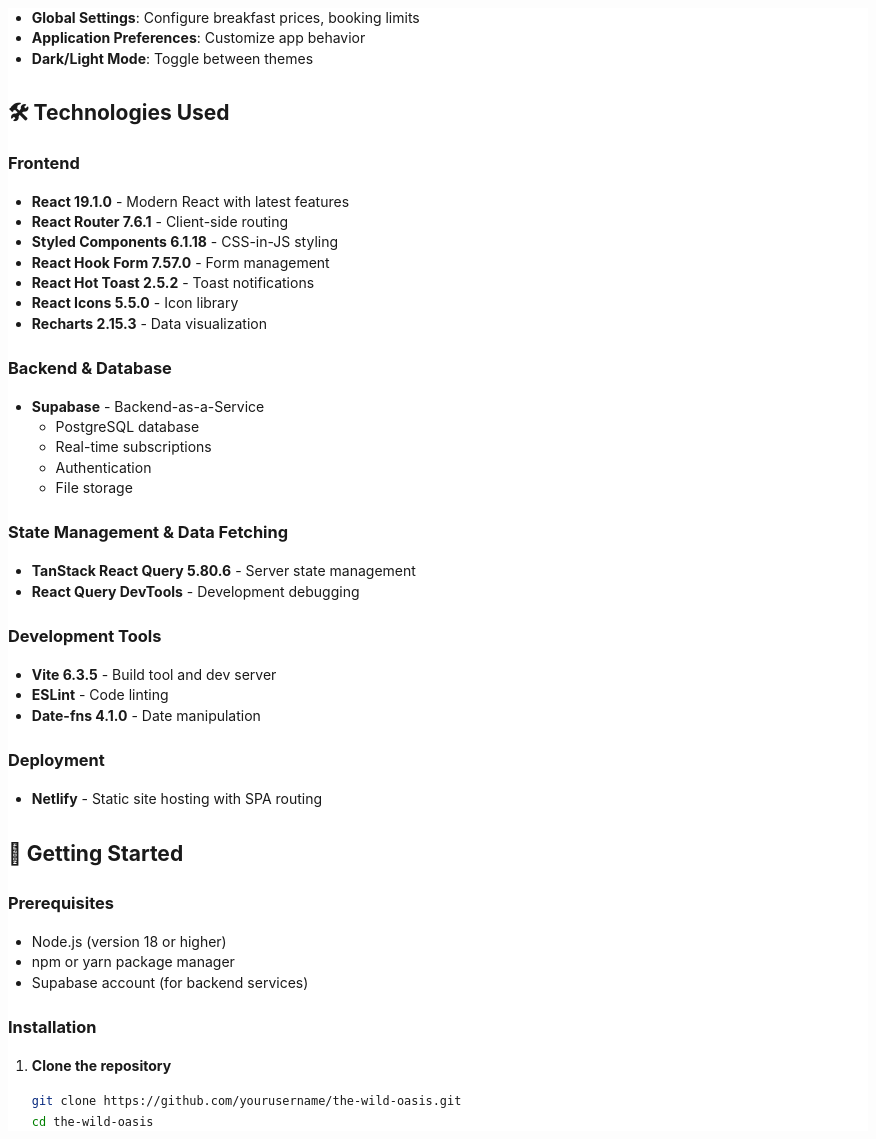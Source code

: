 - **Global Settings**: Configure breakfast prices, booking limits
- **Application Preferences**: Customize app behavior
- **Dark/Light Mode**: Toggle between themes

## 🛠️ Technologies Used

### Frontend

- **React 19.1.0** - Modern React with latest features
- **React Router 7.6.1** - Client-side routing
- **Styled Components 6.1.18** - CSS-in-JS styling
- **React Hook Form 7.57.0** - Form management
- **React Hot Toast 2.5.2** - Toast notifications
- **React Icons 5.5.0** - Icon library
- **Recharts 2.15.3** - Data visualization

### Backend & Database

- **Supabase** - Backend-as-a-Service
  - PostgreSQL database
  - Real-time subscriptions
  - Authentication
  - File storage

### State Management & Data Fetching

- **TanStack React Query 5.80.6** - Server state management
- **React Query DevTools** - Development debugging

### Development Tools

- **Vite 6.3.5** - Build tool and dev server
- **ESLint** - Code linting
- **Date-fns 4.1.0** - Date manipulation

### Deployment

- **Netlify** - Static site hosting with SPA routing

## 🚀 Getting Started

### Prerequisites

- Node.js (version 18 or higher)
- npm or yarn package manager
- Supabase account (for backend services)

### Installation

1. **Clone the repository**

   ```bash
   git clone https://github.com/yourusername/the-wild-oasis.git
   cd the-wild-oasis
   ```
